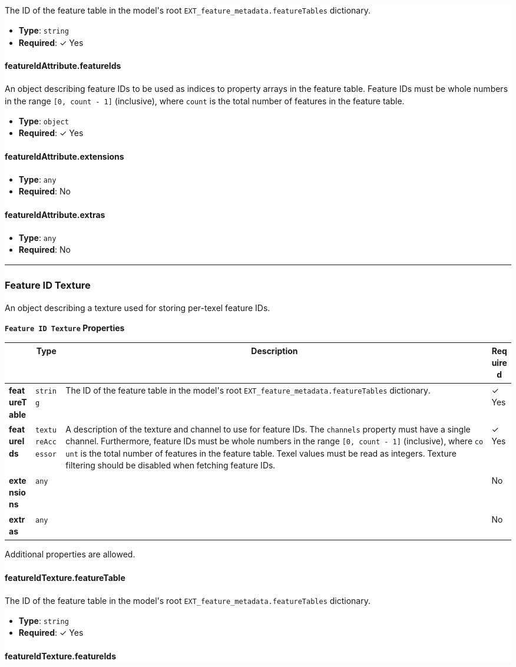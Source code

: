 The ID of the feature table in the model's root `EXT_feature_metadata.featureTables` dictionary.

* **Type**: `string`
* **Required**:  &#10003; Yes


#### featureIdAttribute.featureIds

An object describing feature IDs to be used as indices to property arrays in the feature table. Feature IDs must be whole numbers in the range `[0, count - 1]` (inclusive), where `count` is the total number of features in the feature table.

* **Type**: `object`
* **Required**:  &#10003; Yes


#### featureIdAttribute.extensions

* **Type**: `any`
* **Required**: No


#### featureIdAttribute.extras

* **Type**: `any`
* **Required**: No

---------------------------------------
<a name="reference-featureidtexture"></a>


### Feature ID Texture

An object describing a texture used for storing per-texel feature IDs.

**`Feature ID Texture` Properties**

|   |Type|Description|Required|
|---|---|---|---|
|**featureTable**|`string`|The ID of the feature table in the model's root `EXT_feature_metadata.featureTables` dictionary.| &#10003; Yes|
|**featureIds**|`textureAccessor`|A description of the texture and channel to use for feature IDs. The `channels` property must have a single channel. Furthermore, feature IDs must be whole numbers in the range `[0, count - 1]` (inclusive), where `count` is the total number of features in the feature table. Texel values must be read as integers. Texture filtering should be disabled when fetching feature IDs.| &#10003; Yes|
|**extensions**|`any`||No|
|**extras**|`any`||No|

Additional properties are allowed.


#### featureIdTexture.featureTable

The ID of the feature table in the model's root `EXT_feature_metadata.featureTables` dictionary.

* **Type**: `string`
* **Required**:  &#10003; Yes


#### featureIdTexture.featureIds
